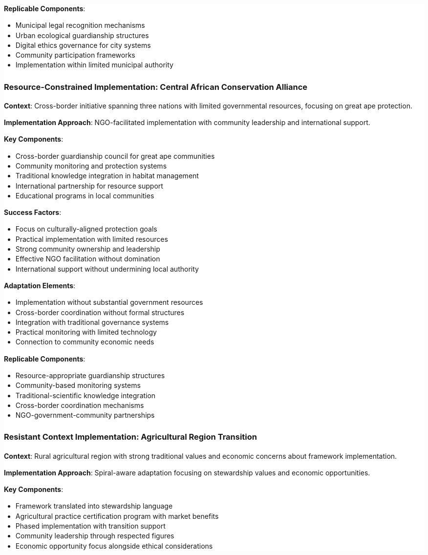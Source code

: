 **Replicable Components**:
- Municipal legal recognition mechanisms
- Urban ecological guardianship structures
- Digital ethics governance for city systems
- Community participation frameworks
- Implementation within limited municipal authority

### Resource-Constrained Implementation: Central African Conservation Alliance

**Context**: Cross-border initiative spanning three nations with limited governmental resources, focusing on great ape protection.

**Implementation Approach**: NGO-facilitated implementation with community leadership and international support.

**Key Components**:
- Cross-border guardianship council for great ape communities
- Community monitoring and protection systems
- Traditional knowledge integration in habitat management
- International partnership for resource support
- Educational programs in local communities

**Success Factors**:
- Focus on culturally-aligned protection goals
- Practical implementation with limited resources
- Strong community ownership and leadership
- Effective NGO facilitation without domination
- International support without undermining local authority

**Adaptation Elements**:
- Implementation without substantial government resources
- Cross-border coordination without formal structures
- Integration with traditional governance systems
- Practical monitoring with limited technology
- Connection to community economic needs

**Replicable Components**:
- Resource-appropriate guardianship structures
- Community-based monitoring systems
- Traditional-scientific knowledge integration
- Cross-border coordination mechanisms
- NGO-government-community partnerships

### Resistant Context Implementation: Agricultural Region Transition

**Context**: Rural agricultural region with strong traditional values and economic concerns about framework implementation.

**Implementation Approach**: Spiral-aware adaptation focusing on stewardship values and economic opportunities.

**Key Components**:
- Framework translated into stewardship language
- Agricultural practice certification program with market benefits
- Phased implementation with transition support
- Community leadership through respected figures
- Economic opportunity focus alongside ethical considerations
